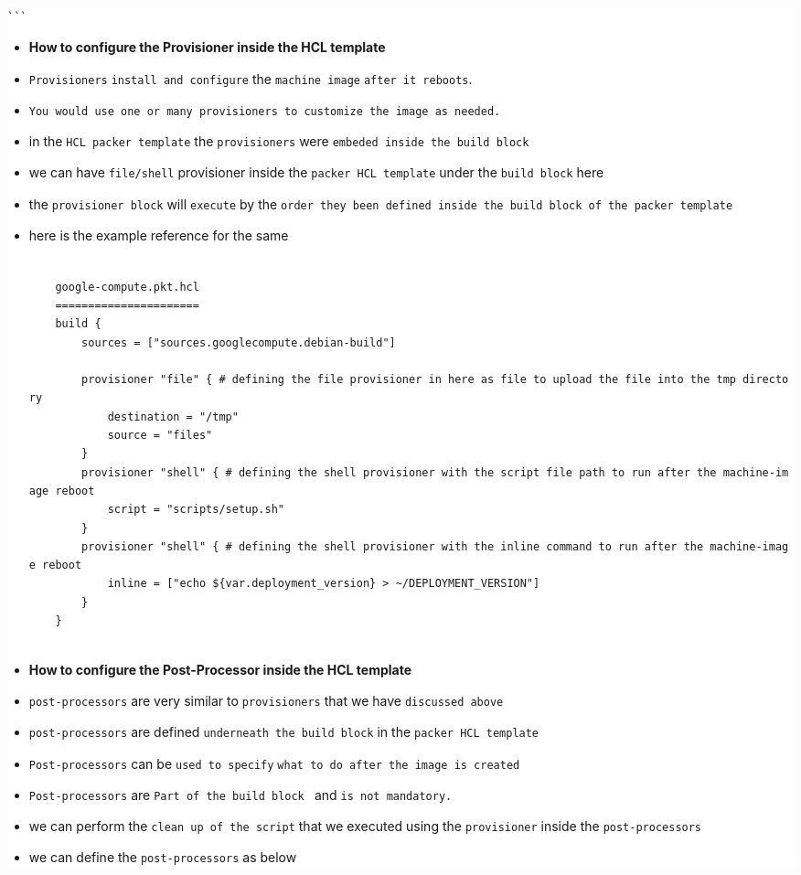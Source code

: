 
    ```

- **How to configure the Provisioner inside the HCL template**

- `Provisioners` `install and configure` the `machine image` `after it reboots`.

- `You would use one or many provisioners to customize the image as needed.`

- in the `HCL packer template` the `provisioners` were `embeded inside the build block`

- we can have `file/shell` provisioner inside the `packer HCL template` under the `build block` here

- the `provisioner block` will `execute` by the `order they been defined inside the build block of the packer template`

- here is the example reference for the same 

    ```packer

        google-compute.pkt.hcl
        ======================
        build {
            sources = ["sources.googlecompute.debian-build"]
            
            provisioner "file" { # defining the file provisioner in here as file to upload the file into the tmp directory
                destination = "/tmp"
                source = "files"
            }
            provisioner "shell" { # defining the shell provisioner with the script file path to run after the machine-image reboot
                script = "scripts/setup.sh"
            }
            provisioner "shell" { # defining the shell provisioner with the inline command to run after the machine-image reboot
                inline = ["echo ${var.deployment_version} > ~/DEPLOYMENT_VERSION"]
            }
        }

    
    ```

- **How to configure the Post-Processor inside the HCL template**

- `post-processors` are very similar to `provisioners` that we have `discussed above`

- `post-processors` are defined `underneath the build block` in the `packer HCL template`

- `Post-processors` can be `used to specify` `what to do after the image is created` 

- `Post-processors`  are `Part of the build block ` and `is not mandatory.`

- we can perform the `clean up of the script` that we executed using the `provisioner` inside the `post-processors` 

- we can define the `post-processors` as below 

    
    ```packer
